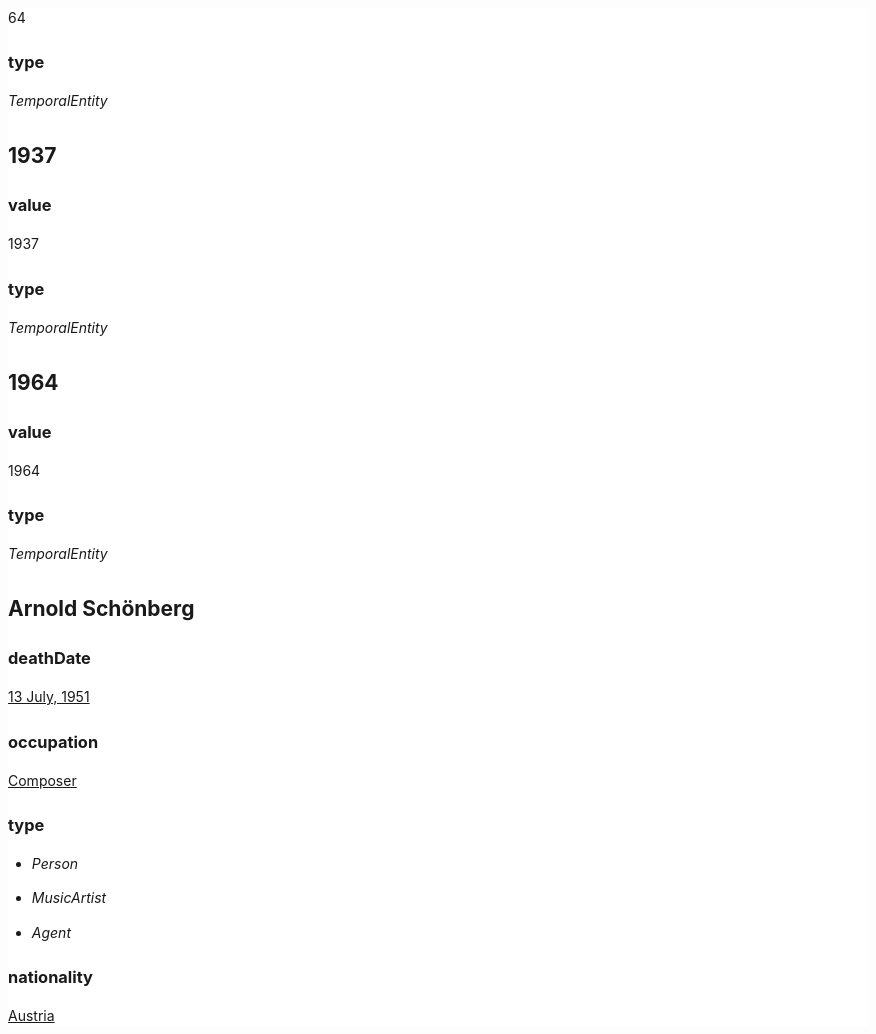 
64

### type


*TemporalEntity*

## 1937

### value


1937

### type


*TemporalEntity*

## 1964

### value


1964

### type


*TemporalEntity*

## Arnold Schönberg

### deathDate


[13 July, 1951](#13-July-1951)

### occupation


[Composer](#Composer)

### type

 - *Person*

 - *MusicArtist*

 - *Agent*

### nationality


[Austria](#Austria)
